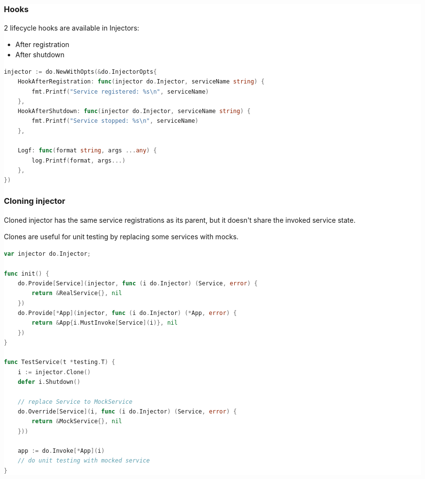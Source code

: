 ### Hooks

2 lifecycle hooks are available in Injectors:
- After registration
- After shutdown

```go
injector := do.NewWithOpts(&do.InjectorOpts{
    HookAfterRegistration: func(injector do.Injector, serviceName string) {
        fmt.Printf("Service registered: %s\n", serviceName)
    },
    HookAfterShutdown: func(injector do.Injector, serviceName string) {
        fmt.Printf("Service stopped: %s\n", serviceName)
    },

    Logf: func(format string, args ...any) {
        log.Printf(format, args...)
    },
})
```

### Cloning injector

Cloned injector has the same service registrations as its parent, but it doesn't share the invoked service state.

Clones are useful for unit testing by replacing some services with mocks.

```go
var injector do.Injector;

func init() {
    do.Provide[Service](injector, func (i do.Injector) (Service, error) {
        return &RealService{}, nil
    })
    do.Provide[*App](injector, func (i do.Injector) (*App, error) {
        return &App{i.MustInvoke[Service](i)}, nil
    })
}

func TestService(t *testing.T) {
    i := injector.Clone()
    defer i.Shutdown()

    // replace Service to MockService
    do.Override[Service](i, func (i do.Injector) (Service, error) {
        return &MockService{}, nil
    }))

    app := do.Invoke[*App](i)
    // do unit testing with mocked service
}
```
